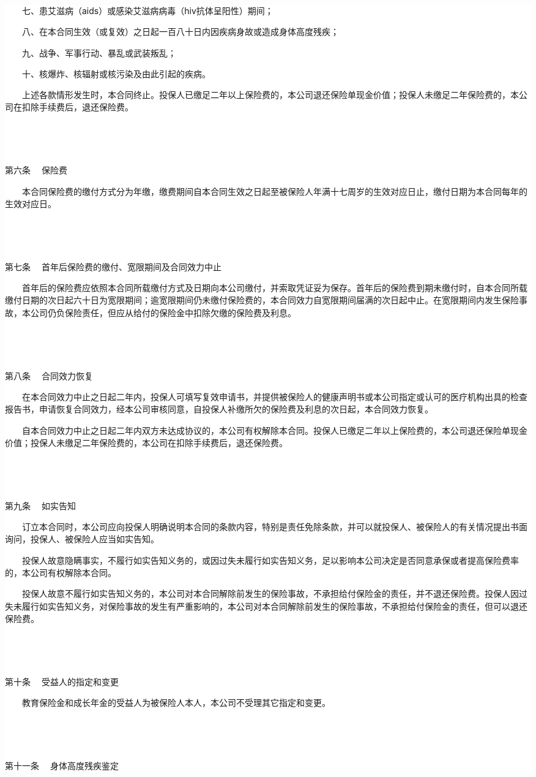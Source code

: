 　　七、患艾滋病（aids）或感染艾滋病病毒（hiv抗体呈阳性）期间；

　　八、在本合同生效（或复效）之日起一百八十日内因疾病身故或造成身体高度残疾；

　　九、战争、军事行动、暴乱或武装叛乱；

　　十、核爆炸、核辐射或核污染及由此引起的疾病。

　　上述各款情形发生时，本合同终止。投保人已缴足二年以上保险费的，本公司退还保险单现金价值；投保人未缴足二年保险费的，本公司在扣除手续费后，退还保险费。

　　

　　

第六条
　保险费

　　本合同保险费的缴付方式分为年缴，缴费期间自本合同生效之日起至被保险人年满十七周岁的生效对应日止，缴付日期为本合同每年的生效对应日。 

　　

　　

第七条
　首年后保险费的缴付、宽限期间及合同效力中止

　　首年后的保险费应依照本合同所载缴付方式及日期向本公司缴付，并索取凭证妥为保存。首年后的保险费到期未缴付时，自本合同所载缴付日期的次日起六十日为宽限期间；逾宽限期间仍未缴付保险费的，本合同效力自宽限期间届满的次日起中止。在宽限期间内发生保险事故，本公司仍负保险责任，但应从给付的保险金中扣除欠缴的保险费及利息。

　　

　　

第八条
　合同效力恢复

　　在本合同效力中止之日起二年内，投保人可填写复效申请书，并提供被保险人的健康声明书或本公司指定或认可的医疗机构出具的检查报告书，申请恢复合同效力，经本公司审核同意，自投保人补缴所欠的保险费及利息的次日起，本合同效力恢复。

　　自本合同效力中止之日起二年内双方未达成协议的，本公司有权解除本合同。投保人已缴足二年以上保险费的，本公司退还保险单现金价值；投保人未缴足二年保险费的，本公司在扣除手续费后，退还保险费。

　　

　　

第九条
　如实告知

　　订立本合同时，本公司应向投保人明确说明本合同的条款内容，特别是责任免除条款，并可以就投保人、被保险人的有关情况提出书面询问，投保人、被保险人应当如实告知。

　　投保人故意隐瞒事实，不履行如实告知义务的，或因过失未履行如实告知义务，足以影响本公司决定是否同意承保或者提高保险费率的，本公司有权解除本合同。

　　投保人故意不履行如实告知义务的，本公司对本合同解除前发生的保险事故，不承担给付保险金的责任，并不退还保险费。投保人因过失未履行如实告知义务，对保险事故的发生有严重影响的，本公司对本合同解除前发生的保险事故，不承担给付保险金的责任，但可以退还保险费。

　　

　　

第十条
　受益人的指定和变更

　　教育保险金和成长年金的受益人为被保险人本人，本公司不受理其它指定和变更。

　　

　　

第十一条
　身体高度残疾鉴定
